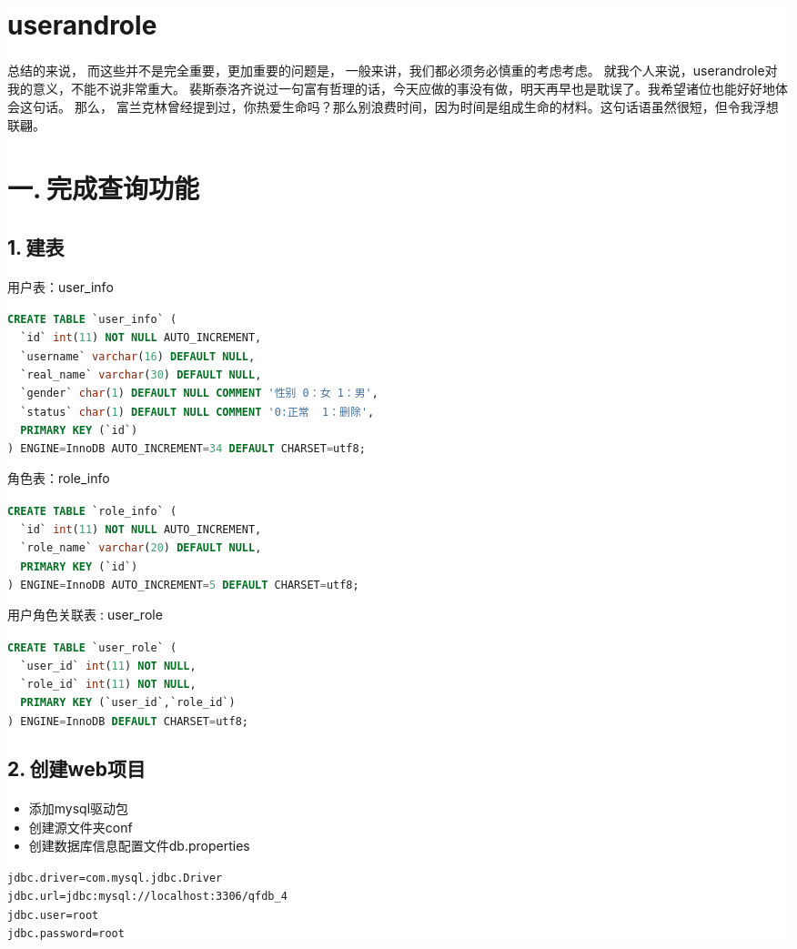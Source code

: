 # userandrole
总结的来说， 而这些并不是完全重要，更加重要的问题是， 一般来讲，我们都必须务必慎重的考虑考虑。 就我个人来说，userandrole对我的意义，不能不说非常重大。 裴斯泰洛齐说过一句富有哲理的话，今天应做的事没有做，明天再早也是耽误了。我希望诸位也能好好地体会这句话。 那么， 富兰克林曾经提到过，你热爱生命吗？那么别浪费时间，因为时间是组成生命的材料。这句话语虽然很短，但令我浮想联翩。
# 一. 完成查询功能



## 1. 建表

用户表：user_info

```sql
CREATE TABLE `user_info` (
  `id` int(11) NOT NULL AUTO_INCREMENT,
  `username` varchar(16) DEFAULT NULL,
  `real_name` varchar(30) DEFAULT NULL,
  `gender` char(1) DEFAULT NULL COMMENT '性别 0：女 1：男',
  `status` char(1) DEFAULT NULL COMMENT '0:正常  1：删除',
  PRIMARY KEY (`id`)
) ENGINE=InnoDB AUTO_INCREMENT=34 DEFAULT CHARSET=utf8;
```



角色表：role_info

```sql
CREATE TABLE `role_info` (
  `id` int(11) NOT NULL AUTO_INCREMENT,
  `role_name` varchar(20) DEFAULT NULL,
  PRIMARY KEY (`id`)
) ENGINE=InnoDB AUTO_INCREMENT=5 DEFAULT CHARSET=utf8;
```



用户角色关联表 : user_role

```sql
CREATE TABLE `user_role` (
  `user_id` int(11) NOT NULL,
  `role_id` int(11) NOT NULL,
  PRIMARY KEY (`user_id`,`role_id`)
) ENGINE=InnoDB DEFAULT CHARSET=utf8;
```



## 2. 创建web项目

- 添加mysql驱动包
- 创建源文件夹conf
- 创建数据库信息配置文件db.properties

```properties
jdbc.driver=com.mysql.jdbc.Driver
jdbc.url=jdbc:mysql://localhost:3306/qfdb_4
jdbc.user=root
jdbc.password=root
```
